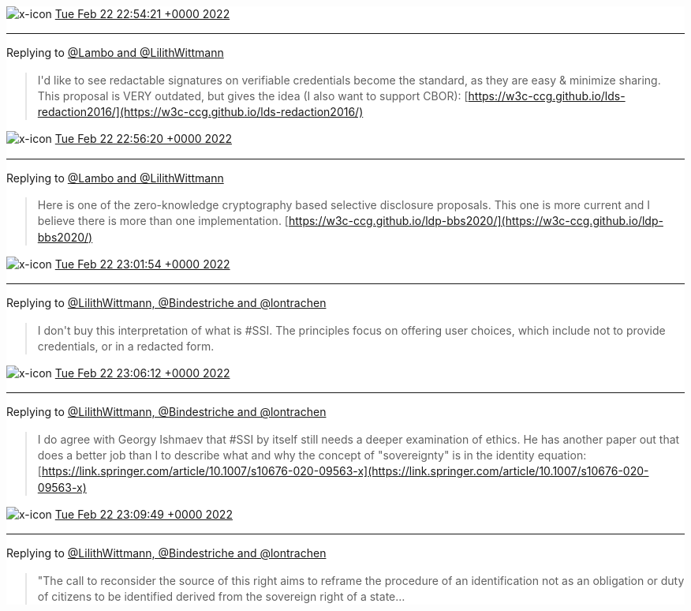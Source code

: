 <img src="{{ site.url }}{{ site.baseurl }}/assets/images/media/tweet.ico" alt="x-icon" width="30" /> [Tue Feb 22 22:54:21 +0000 2022](https://twitter.com/ChristopherA/status/1496257079446757378)

----

Replying to [@Lambo and @LilithWittmann](https://twitter.com/ChristopherA/status/1496257079446757378)

> I'd like to see redactable signatures on verifiable credentials become the standard, as they are easy &amp; minimize sharing. This proposal is VERY outdated, but gives the idea (I also want to support CBOR): [https://w3c-ccg.github.io/lds-redaction2016/](https://w3c-ccg.github.io/lds-redaction2016/)

<img src="{{ site.url }}{{ site.baseurl }}/assets/images/media/tweet.ico" alt="x-icon" width="30" /> [Tue Feb 22 22:56:20 +0000 2022](https://twitter.com/ChristopherA/status/1496257576618672129)

----

Replying to [@Lambo and @LilithWittmann](https://twitter.com/ChristopherA/status/1496257576618672129)

> Here is one of the zero-knowledge cryptography based selective disclosure proposals. This one is more current and I believe there is more than one implementation. [https://w3c-ccg.github.io/ldp-bbs2020/](https://w3c-ccg.github.io/ldp-bbs2020/)

<img src="{{ site.url }}{{ site.baseurl }}/assets/images/media/tweet.ico" alt="x-icon" width="30" /> [Tue Feb 22 23:01:54 +0000 2022](https://twitter.com/ChristopherA/status/1496258979714207746)

----

Replying to [@LilithWittmann, @Bindestriche and @lontrachen](https://twitter.com/LilithWittmann/status/1496062691764584451)

> I don't buy this interpretation of what is #SSI. The principles focus on offering user choices, which include  not to provide credentials, or in a redacted form.

<img src="{{ site.url }}{{ site.baseurl }}/assets/images/media/tweet.ico" alt="x-icon" width="30" /> [Tue Feb 22 23:06:12 +0000 2022](https://twitter.com/ChristopherA/status/1496260060430929927)

----

Replying to [@LilithWittmann, @Bindestriche and @lontrachen](https://twitter.com/ChristopherA/status/1496260060430929927)

> I do agree with Georgy Ishmaev that #SSI by itself still needs a deeper examination of ethics. He has another paper out that does a better job than I to describe what and why the concept of "sovereignty" is in the identity equation: [https://link.springer.com/article/10.1007/s10676-020-09563-x](https://link.springer.com/article/10.1007/s10676-020-09563-x)

<img src="{{ site.url }}{{ site.baseurl }}/assets/images/media/tweet.ico" alt="x-icon" width="30" /> [Tue Feb 22 23:09:49 +0000 2022](https://twitter.com/ChristopherA/status/1496260973736468483)

----

Replying to [@LilithWittmann, @Bindestriche and @lontrachen](https://twitter.com/ChristopherA/status/1496260973736468483)

> "The call to reconsider the source of this right aims to reframe the procedure of an identification not as an obligation or duty of citizens to be identified derived from the sovereign right of a state…
